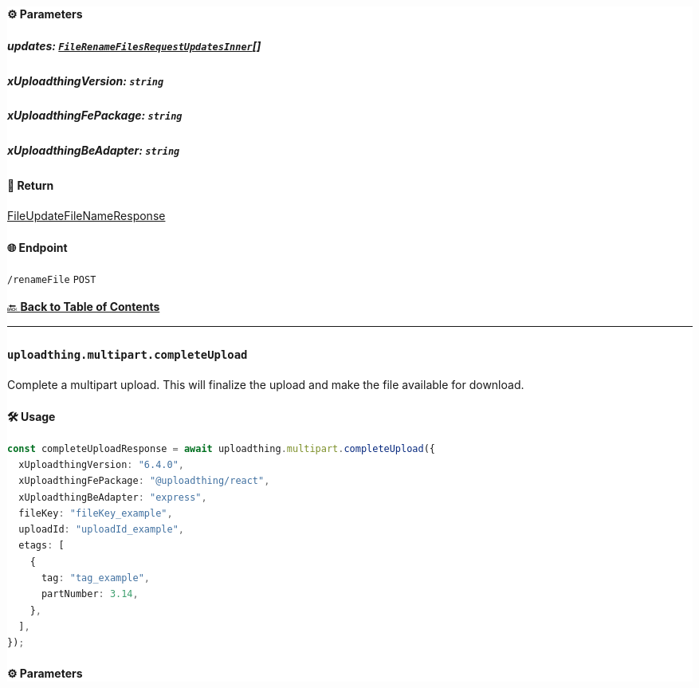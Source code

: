 #### ⚙️ Parameters<a id="⚙️-parameters"></a>

##### updates: [`FileRenameFilesRequestUpdatesInner`](./models/file-rename-files-request-updates-inner.ts)[]<a id="updates-filerenamefilesrequestupdatesinnermodelsfile-rename-files-request-updates-innerts"></a>

##### xUploadthingVersion: `string`<a id="xuploadthingversion-string"></a>

##### xUploadthingFePackage: `string`<a id="xuploadthingfepackage-string"></a>

##### xUploadthingBeAdapter: `string`<a id="xuploadthingbeadapter-string"></a>

#### 🔄 Return<a id="🔄-return"></a>

[FileUpdateFileNameResponse](./models/file-update-file-name-response.ts)

#### 🌐 Endpoint<a id="🌐-endpoint"></a>

`/renameFile` `POST`

[🔙 **Back to Table of Contents**](#table-of-contents)

---


### `uploadthing.multipart.completeUpload`<a id="uploadthingmultipartcompleteupload"></a>

Complete a multipart upload. This will finalize the upload and make the file available for download.

#### 🛠️ Usage<a id="🛠️-usage"></a>

```typescript
const completeUploadResponse = await uploadthing.multipart.completeUpload({
  xUploadthingVersion: "6.4.0",
  xUploadthingFePackage: "@uploadthing/react",
  xUploadthingBeAdapter: "express",
  fileKey: "fileKey_example",
  uploadId: "uploadId_example",
  etags: [
    {
      tag: "tag_example",
      partNumber: 3.14,
    },
  ],
});
```

#### ⚙️ Parameters<a id="⚙️-parameters"></a>
